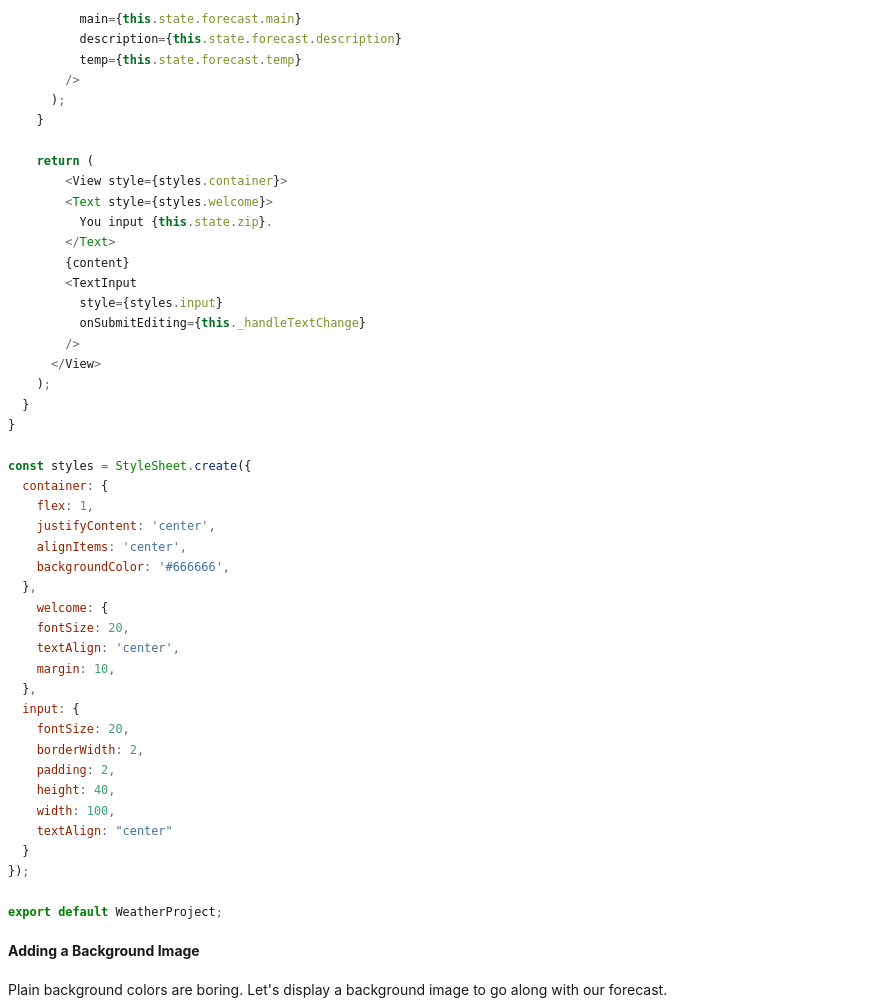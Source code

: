 ```javascript
          main={this.state.forecast.main}
          description={this.state.forecast.description}
          temp={this.state.forecast.temp}
        />
      );
    }
    
    return (
    	<View style={styles.container}>
        <Text style={styles.welcome}>
          You input {this.state.zip}.
        </Text>
        {content}
        <TextInput 
          style={styles.input}
          onSubmitEditing={this._handleTextChange}
        />
      </View>
    );
  }
}

const styles = StyleSheet.create({
  container: {
    flex: 1,
    justifyContent: 'center',
    alignItems: 'center',
    backgroundColor: '#666666',
  },
 	welcome: {
    fontSize: 20,
    textAlign: 'center',
    margin: 10,
  },
  input: {
    fontSize: 20,
    borderWidth: 2,
    padding: 2,
    height: 40,
    width: 100,
    textAlign: "center"
  }
});

export default WeatherProject;
```

#### Adding a Background Image

Plain background colors are boring. Let's display a background image to go along with our forecast. 
